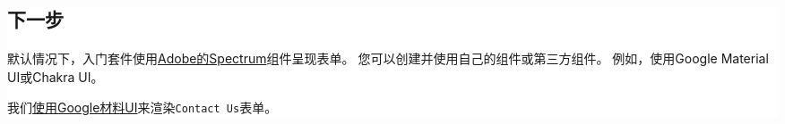 
## 下一步

默认情况下，入门套件使用[Adobe的Spectrum](https://spectrum.adobe.com/)组件呈现表单。 您可以创建并使用自己的组件或第三方组件。 例如，使用Google Material UI或Chakra UI。

我们[使用Google材料UI](use-google-material-ui-react-components-to-render-a-headless-form.md)来渲染`Contact Us`表单。




